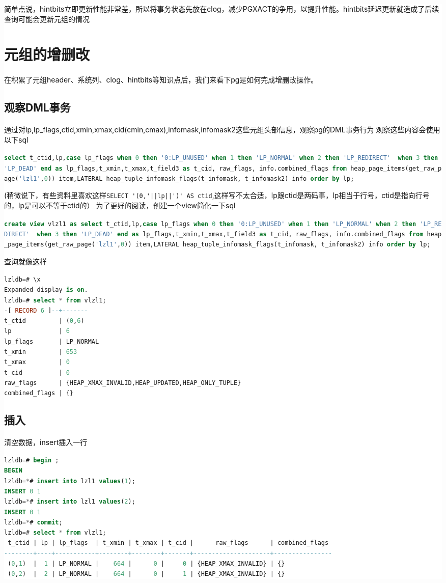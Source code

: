 简单点说，hintbits立即更新性能非常差，所以将事务状态先放在clog，减少PGXACT的争用，以提升性能。hintbits延迟更新就造成了后续查询可能会更新元组的情况

# 元组的增删改

在积累了元组header、系统列、clog、hintbits等知识点后，我们来看下pg是如何完成增删改操作。

## 观察DML事务

通过对lp,lp_flags,ctid,xmin,xmax,cid(cmin,cmax),infomask,infomask2这些元组头部信息，观察pg的DML事务行为
观察这些内容会使用以下sql

```sql
select t_ctid,lp,case lp_flags when 0 then '0:LP_UNUSED' when 1 then 'LP_NORMAL' when 2 then 'LP_REDIRECT'  when 3 then 'LP_DEAD' end as lp_flags,t_xmin,t_xmax,t_field3 as t_cid, raw_flags, info.combined_flags from heap_page_items(get_raw_page('lzl1',0)) item,LATERAL heap_tuple_infomask_flags(t_infomask, t_infomask2) info order by lp;
```

(稍微说下，有些资料里喜欢这样`SELECT '(0,'||lp||')' AS ctid`,这样写不太合适，lp跟ctid是两码事，lp相当于行号，ctid是指向行号的，lp是可以不等于ctid的）
为了更好的阅读，创建一个view简化一下sql

```sql
create view vlzl1 as select t_ctid,lp,case lp_flags when 0 then '0:LP_UNUSED' when 1 then 'LP_NORMAL' when 2 then 'LP_REDIRECT'  when 3 then 'LP_DEAD' end as lp_flags,t_xmin,t_xmax,t_field3 as t_cid, raw_flags, info.combined_flags from heap_page_items(get_raw_page('lzl1',0)) item,LATERAL heap_tuple_infomask_flags(t_infomask, t_infomask2) info order by lp;
```

查询就像这样

```sql
lzldb=# \x
Expanded display is on.
lzldb=# select * from vlzl1;
-[ RECORD 6 ]--+-------
t_ctid         | (0,6)
lp             | 6
lp_flags       | LP_NORMAL
t_xmin         | 653
t_xmax         | 0
t_cid          | 0
raw_flags      | {HEAP_XMAX_INVALID,HEAP_UPDATED,HEAP_ONLY_TUPLE}
combined_flags | {}
```

## 插入

清空数据，insert插入一行

```sql
lzldb=# begin ;
BEGIN
lzldb=*# insert into lzl1 values(1);
INSERT 0 1
lzldb=*# insert into lzl1 values(2);
INSERT 0 1
lzldb=*# commit;
lzldb=# select * from vlzl1;
 t_ctid | lp | lp_flags  | t_xmin | t_xmax | t_cid |      raw_flags      | combined_flags 
--------+----+-----------+--------+--------+-------+---------------------+----------------
 (0,1)  |  1 | LP_NORMAL |    664 |      0 |     0 | {HEAP_XMAX_INVALID} | {}
 (0,2)  |  2 | LP_NORMAL |    664 |      0 |     1 | {HEAP_XMAX_INVALID} | {}
```
